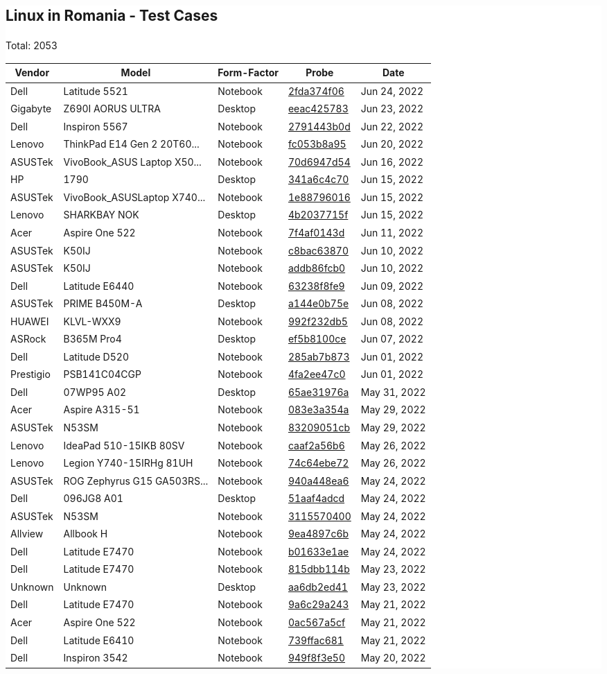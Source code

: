 Linux in Romania - Test Cases
-----------------------------

Total: 2053

| Vendor        | Model                       | Form-Factor | Probe                                                      | Date         |
|---------------|-----------------------------|-------------|------------------------------------------------------------|--------------|
| Dell          | Latitude 5521               | Notebook    | [2fda374f06](https://linux-hardware.org/?probe=2fda374f06) | Jun 24, 2022 |
| Gigabyte      | Z690I AORUS ULTRA           | Desktop     | [eeac425783](https://linux-hardware.org/?probe=eeac425783) | Jun 23, 2022 |
| Dell          | Inspiron 5567               | Notebook    | [2791443b0d](https://linux-hardware.org/?probe=2791443b0d) | Jun 22, 2022 |
| Lenovo        | ThinkPad E14 Gen 2 20T60... | Notebook    | [fc053b8a95](https://linux-hardware.org/?probe=fc053b8a95) | Jun 20, 2022 |
| ASUSTek       | VivoBook_ASUS Laptop X50... | Notebook    | [70d6947d54](https://linux-hardware.org/?probe=70d6947d54) | Jun 16, 2022 |
| HP            | 1790                        | Desktop     | [341a6c4c70](https://linux-hardware.org/?probe=341a6c4c70) | Jun 15, 2022 |
| ASUSTek       | VivoBook_ASUSLaptop X740... | Notebook    | [1e88796016](https://linux-hardware.org/?probe=1e88796016) | Jun 15, 2022 |
| Lenovo        | SHARKBAY NOK                | Desktop     | [4b2037715f](https://linux-hardware.org/?probe=4b2037715f) | Jun 15, 2022 |
| Acer          | Aspire One 522              | Notebook    | [7f4af0143d](https://linux-hardware.org/?probe=7f4af0143d) | Jun 11, 2022 |
| ASUSTek       | K50IJ                       | Notebook    | [c8bac63870](https://linux-hardware.org/?probe=c8bac63870) | Jun 10, 2022 |
| ASUSTek       | K50IJ                       | Notebook    | [addb86fcb0](https://linux-hardware.org/?probe=addb86fcb0) | Jun 10, 2022 |
| Dell          | Latitude E6440              | Notebook    | [63238f8fe9](https://linux-hardware.org/?probe=63238f8fe9) | Jun 09, 2022 |
| ASUSTek       | PRIME B450M-A               | Desktop     | [a144e0b75e](https://linux-hardware.org/?probe=a144e0b75e) | Jun 08, 2022 |
| HUAWEI        | KLVL-WXX9                   | Notebook    | [992f232db5](https://linux-hardware.org/?probe=992f232db5) | Jun 08, 2022 |
| ASRock        | B365M Pro4                  | Desktop     | [ef5b8100ce](https://linux-hardware.org/?probe=ef5b8100ce) | Jun 07, 2022 |
| Dell          | Latitude D520               | Notebook    | [285ab7b873](https://linux-hardware.org/?probe=285ab7b873) | Jun 01, 2022 |
| Prestigio     | PSB141C04CGP                | Notebook    | [4fa2ee47c0](https://linux-hardware.org/?probe=4fa2ee47c0) | Jun 01, 2022 |
| Dell          | 07WP95 A02                  | Desktop     | [65ae31976a](https://linux-hardware.org/?probe=65ae31976a) | May 31, 2022 |
| Acer          | Aspire A315-51              | Notebook    | [083e3a354a](https://linux-hardware.org/?probe=083e3a354a) | May 29, 2022 |
| ASUSTek       | N53SM                       | Notebook    | [83209051cb](https://linux-hardware.org/?probe=83209051cb) | May 29, 2022 |
| Lenovo        | IdeaPad 510-15IKB 80SV      | Notebook    | [caaf2a56b6](https://linux-hardware.org/?probe=caaf2a56b6) | May 26, 2022 |
| Lenovo        | Legion Y740-15IRHg 81UH     | Notebook    | [74c64ebe72](https://linux-hardware.org/?probe=74c64ebe72) | May 26, 2022 |
| ASUSTek       | ROG Zephyrus G15 GA503RS... | Notebook    | [940a448ea6](https://linux-hardware.org/?probe=940a448ea6) | May 24, 2022 |
| Dell          | 096JG8 A01                  | Desktop     | [51aaf4adcd](https://linux-hardware.org/?probe=51aaf4adcd) | May 24, 2022 |
| ASUSTek       | N53SM                       | Notebook    | [3115570400](https://linux-hardware.org/?probe=3115570400) | May 24, 2022 |
| Allview       | Allbook H                   | Notebook    | [9ea4897c6b](https://linux-hardware.org/?probe=9ea4897c6b) | May 24, 2022 |
| Dell          | Latitude E7470              | Notebook    | [b01633e1ae](https://linux-hardware.org/?probe=b01633e1ae) | May 24, 2022 |
| Dell          | Latitude E7470              | Notebook    | [815dbb114b](https://linux-hardware.org/?probe=815dbb114b) | May 23, 2022 |
| Unknown       | Unknown                     | Desktop     | [aa6db2ed41](https://linux-hardware.org/?probe=aa6db2ed41) | May 23, 2022 |
| Dell          | Latitude E7470              | Notebook    | [9a6c29a243](https://linux-hardware.org/?probe=9a6c29a243) | May 21, 2022 |
| Acer          | Aspire One 522              | Notebook    | [0ac567a5cf](https://linux-hardware.org/?probe=0ac567a5cf) | May 21, 2022 |
| Dell          | Latitude E6410              | Notebook    | [739ffac681](https://linux-hardware.org/?probe=739ffac681) | May 21, 2022 |
| Dell          | Inspiron 3542               | Notebook    | [949f8f3e50](https://linux-hardware.org/?probe=949f8f3e50) | May 20, 2022 |